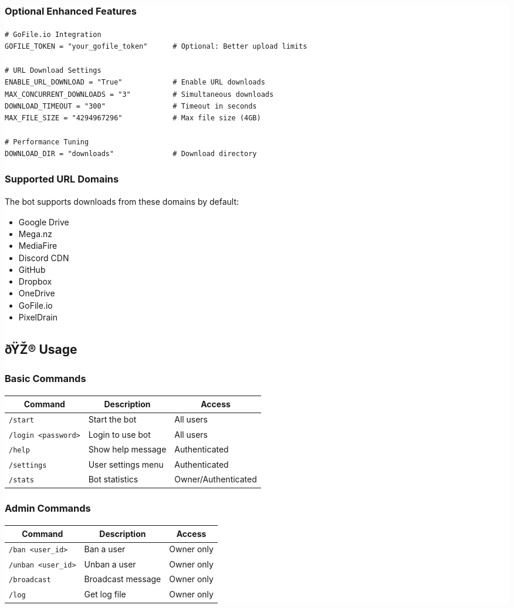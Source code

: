 ### Optional Enhanced Features

```env
# GoFile.io Integration
GOFILE_TOKEN = "your_gofile_token"      # Optional: Better upload limits

# URL Download Settings
ENABLE_URL_DOWNLOAD = "True"            # Enable URL downloads
MAX_CONCURRENT_DOWNLOADS = "3"          # Simultaneous downloads
DOWNLOAD_TIMEOUT = "300"                # Timeout in seconds
MAX_FILE_SIZE = "4294967296"            # Max file size (4GB)

# Performance Tuning
DOWNLOAD_DIR = "downloads"              # Download directory
```

### Supported URL Domains

The bot supports downloads from these domains by default:
- Google Drive
- Mega.nz  
- MediaFire
- Discord CDN
- GitHub
- Dropbox
- OneDrive
- GoFile.io
- PixelDrain

## ðŸŽ® Usage

### Basic Commands

| Command | Description | Access |
|---------|-------------|---------|
| `/start` | Start the bot | All users |
| `/login <password>` | Login to use bot | All users |
| `/help` | Show help message | Authenticated |
| `/settings` | User settings menu | Authenticated |
| `/stats` | Bot statistics | Owner/Authenticated |

### Admin Commands  

| Command | Description | Access |
|---------|-------------|--------|
| `/ban <user_id>` | Ban a user | Owner only |
| `/unban <user_id>` | Unban a user | Owner only |  
| `/broadcast` | Broadcast message | Owner only |
| `/log` | Get log file | Owner only |
